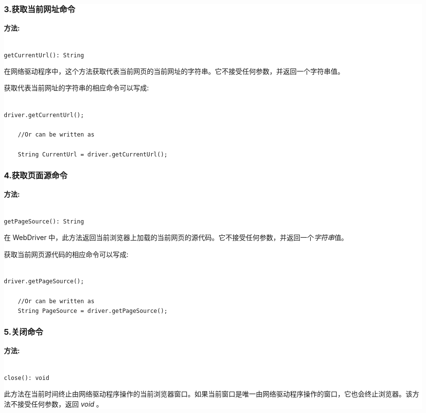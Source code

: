 ### 3.获取当前网址命令

**方法:**

```

getCurrentUrl(): String

```

在网络驱动程序中，这个方法获取代表当前网页的当前网址的字符串。它不接受任何参数，并返回一个字符串值。

获取代表当前网址的字符串的相应命令可以写成:

```

driver.getCurrentUrl();

	//Or can be written as

	String CurrentUrl = driver.getCurrentUrl();	

```

### 4.获取页面源命令

**方法:**

```

getPageSource(): String

```

在 WebDriver 中，此方法返回当前浏览器上加载的当前网页的源代码。它不接受任何参数，并返回一个*字符串*值。

获取当前网页源代码的相应命令可以写成:

```

driver.getPageSource();

	//Or can be written as 
	String PageSource = driver.getPageSource();

```

### 5.关闭命令

**方法:**

```

close(): void

```

此方法在当前时间终止由网络驱动程序操作的当前浏览器窗口。如果当前窗口是唯一由网络驱动程序操作的窗口，它也会终止浏览器。该方法不接受任何参数，返回 *void* 。
